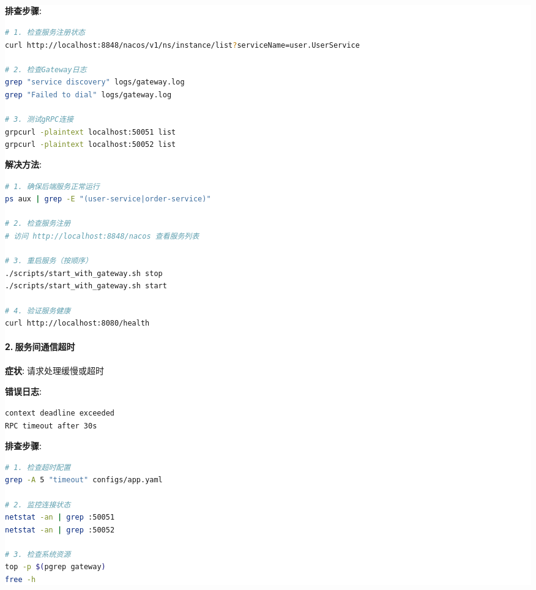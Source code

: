 **排查步骤**:

```bash
# 1. 检查服务注册状态
curl http://localhost:8848/nacos/v1/ns/instance/list?serviceName=user.UserService

# 2. 检查Gateway日志
grep "service discovery" logs/gateway.log
grep "Failed to dial" logs/gateway.log

# 3. 测试gRPC连接
grpcurl -plaintext localhost:50051 list
grpcurl -plaintext localhost:50052 list
```

**解决方法**:

```bash
# 1. 确保后端服务正常运行
ps aux | grep -E "(user-service|order-service)"

# 2. 检查服务注册
# 访问 http://localhost:8848/nacos 查看服务列表

# 3. 重启服务（按顺序）
./scripts/start_with_gateway.sh stop
./scripts/start_with_gateway.sh start

# 4. 验证服务健康
curl http://localhost:8080/health
```

#### 2. 服务间通信超时

**症状**: 请求处理缓慢或超时

**错误日志**:
```
context deadline exceeded
RPC timeout after 30s
```

**排查步骤**:

```bash
# 1. 检查超时配置
grep -A 5 "timeout" configs/app.yaml

# 2. 监控连接状态
netstat -an | grep :50051
netstat -an | grep :50052

# 3. 检查系统资源
top -p $(pgrep gateway)
free -h
```
